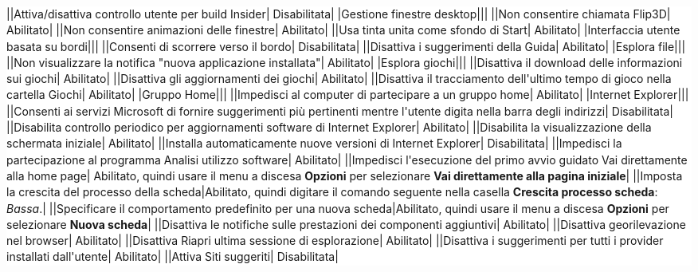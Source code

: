 ||Attiva/disattiva controllo utente per build Insider|      Disabilitata|
|Gestione finestre desktop|||
||Non consentire chiamata Flip3D|       Abilitato|
||Non consentire animazioni delle finestre|       Abilitato|
||Usa tinta unita come sfondo di Start|     Abilitato|
|Interfaccia utente basata su bordi|||
||Consenti di scorrere verso il bordo|     Disabilitata|
||Disattiva i suggerimenti della Guida|        Abilitato|
|Esplora file|||
||Non visualizzare la notifica "nuova applicazione installata"|     Abilitato|
|Esplora giochi|||
||Disattiva il download delle informazioni sui giochi|     Abilitato|
||Disattiva gli aggiornamenti dei giochi|        Abilitato|
||Disattiva il tracciamento dell'ultimo tempo di gioco nella cartella Giochi|     Abilitato|
|Gruppo Home|||
||Impedisci al computer di partecipare a un gruppo home|        Abilitato|
|Internet Explorer|||
||Consenti ai servizi Microsoft di fornire suggerimenti più pertinenti mentre l'utente digita nella barra degli indirizzi|        Disabilitata|
||Disabilita controllo periodico per aggiornamenti software di Internet Explorer|        Abilitato|
||Disabilita la visualizzazione della schermata iniziale|        Abilitato|
||Installa automaticamente nuove versioni di Internet Explorer|      Disabilitata|
||Impedisci la partecipazione al programma Analisi utilizzo software|     Abilitato|
||Impedisci l'esecuzione del primo avvio guidato Vai direttamente alla home page|   Abilitato, quindi usare il menu a discesa **Opzioni** per selezionare **Vai direttamente alla pagina iniziale**|
||Imposta la crescita del processo della scheda|Abilitato, quindi digitare il comando seguente nella casella **Crescita processo scheda**: *Bassa*.|
||Specificare il comportamento predefinito per una nuova scheda|Abilitato, quindi usare il menu a discesa **Opzioni** per selezionare **Nuova scheda**|
||Disattiva le notifiche sulle prestazioni dei componenti aggiuntivi|        Abilitato|
||Disattiva georilevazione nel browser|     Abilitato|
||Disattiva Riapri ultima sessione di esplorazione|        Abilitato|
||Disattiva i suggerimenti per tutti i provider installati dall'utente|        Abilitato|
||Attiva Siti suggeriti|       Disabilitata|

